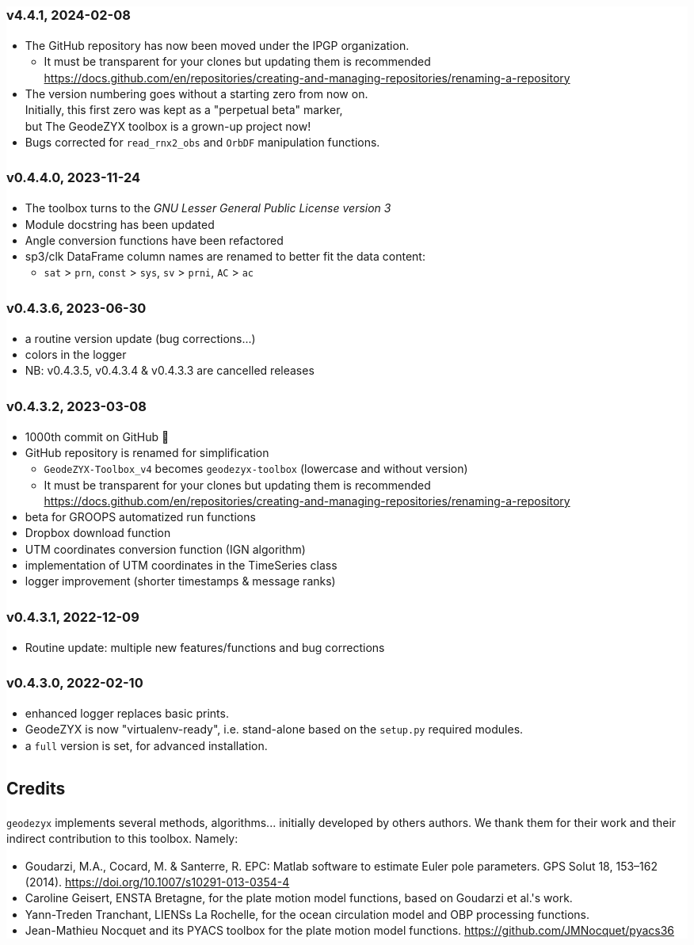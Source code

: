 ### v4.4.1, 2024-02-08
  * The GitHub repository has now been moved under the IPGP organization.
    * It must be transparent for your clones but updating them is recommended \
      https://docs.github.com/en/repositories/creating-and-managing-repositories/renaming-a-repository  
  * The version numbering goes without a starting zero from now on.  
    Initially, this first zero was kept as a "perpetual beta" marker,  
    but The GeodeZYX toolbox is a grown-up project now!
  * Bugs corrected for `read_rnx2_obs` and `OrbDF` manipulation functions.

### v0.4.4.0, 2023-11-24
  * The toolbox turns to the _GNU Lesser General Public License version 3_
  * Module docstring has been updated
  * Angle conversion functions have been refactored
  * sp3/clk DataFrame column names are renamed to better fit the data content:
    * `sat` > `prn`, `const` > `sys`, `sv` > `prni`, `AC` > `ac`
      
### v0.4.3.6, 2023-06-30
  * a routine version update (bug corrections...)
  * colors in the logger
  * NB: v0.4.3.5, v0.4.3.4 & v0.4.3.3 are cancelled releases

### v0.4.3.2, 2023-03-08
  * 1000th commit on GitHub 🥳
  * GitHub repository is renamed for simplification 
    * `GeodeZYX-Toolbox_v4` becomes `geodezyx-toolbox` (lowercase and without version)
    * It must be transparent for your clones but updating them is recommended \
      https://docs.github.com/en/repositories/creating-and-managing-repositories/renaming-a-repository  
  * beta for GROOPS automatized run functions
  * Dropbox download function
  * UTM coordinates conversion function (IGN algorithm) 
  * implementation of UTM coordinates in the TimeSeries class
  * logger improvement (shorter timestamps & message ranks)

### v0.4.3.1, 2022-12-09
  * Routine update: multiple new features/functions and bug corrections

### v0.4.3.0, 2022-02-10
  * enhanced logger replaces basic prints.
  * GeodeZYX is now "virtualenv-ready", i.e. stand-alone based on the ``setup.py`` required modules.
  * a ``full`` version is set, for advanced installation.

## Credits
`geodezyx` implements several methods, algorithms... initially developed by others authors.
We thank them for their work and their indirect contribution to this toolbox. Namely:
  * Goudarzi, M.A., Cocard, M. & Santerre, R. EPC: Matlab software to estimate Euler pole parameters. 
GPS Solut 18, 153–162 (2014). https://doi.org/10.1007/s10291-013-0354-4
  * Caroline Geisert, ENSTA Bretagne, for the plate motion model functions, based on Goudarzi et al.'s work.
  * Yann-Treden Tranchant, LIENSs La Rochelle, for the ocean circulation model and OBP processing functions.
  * Jean-Mathieu Nocquet and its PYACS toolbox for the plate motion model functions. https://github.com/JMNocquet/pyacs36
